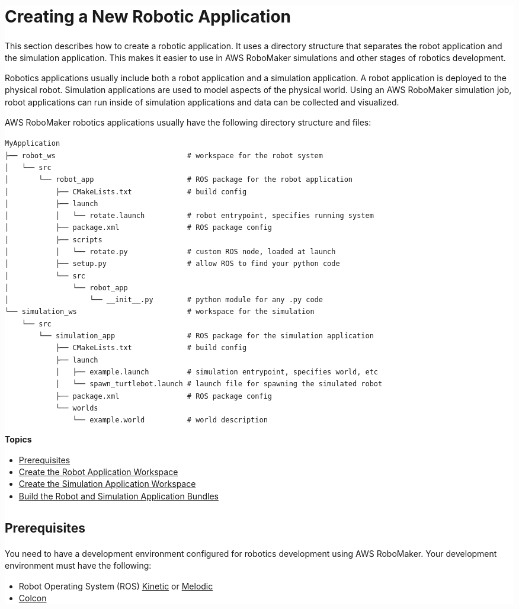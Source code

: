 # Creating a New Robotic Application<a name="application-create-new"></a>

This section describes how to create a robotic application\. It uses a directory structure that separates the robot application and the simulation application\. This makes it easier to use in AWS RoboMaker simulations and other stages of robotics development\. 

Robotics applications usually include both a robot application and a simulation application\. A robot application is deployed to the physical robot\. Simulation applications are used to model aspects of the physical world\. Using an AWS RoboMaker simulation job, robot applications can run inside of simulation applications and data can be collected and visualized\.

AWS RoboMaker robotics applications usually have the following directory structure and files:

```
MyApplication
├── robot_ws                               # workspace for the robot system
│   └── src
│       └── robot_app                      # ROS package for the robot application
│           ├── CMakeLists.txt             # build config 
│           ├── launch
│           │   └── rotate.launch          # robot entrypoint, specifies running system 
│           ├── package.xml                # ROS package config
│           ├── scripts
│           │   └── rotate.py              # custom ROS node, loaded at launch
│           ├── setup.py                   # allow ROS to find your python code
│           └── src
│               └── robot_app
│                   └── __init__.py        # python module for any .py code
└── simulation_ws                          # workspace for the simulation
    └── src
        └── simulation_app                 # ROS package for the simulation application
            ├── CMakeLists.txt             # build config
            ├── launch
            │   ├── example.launch         # simulation entrypoint, specifies world, etc
            │   └── spawn_turtlebot.launch # launch file for spawning the simulated robot
            ├── package.xml                # ROS package config
            └── worlds
                └── example.world          # world description
```

**Topics**
+ [Prerequisites](#application-create-prereq)
+ [Create the Robot Application Workspace](#application-create-robot-ws)
+ [Create the Simulation Application Workspace](#application-create-simulation-ws)
+ [Build the Robot and Simulation Application Bundles](#application-create-build-robot-and-simulation)

## Prerequisites<a name="application-create-prereq"></a>

You need to have a development environment configured for robotics development using AWS RoboMaker\. Your development environment must have the following:
+ Robot Operating System \(ROS\) [Kinetic](http://wiki.ros.org/kinetic) or [Melodic](http://wiki.ros.org/melodic)
+ [Colcon](https://github.com/colcon/colcon-core)
